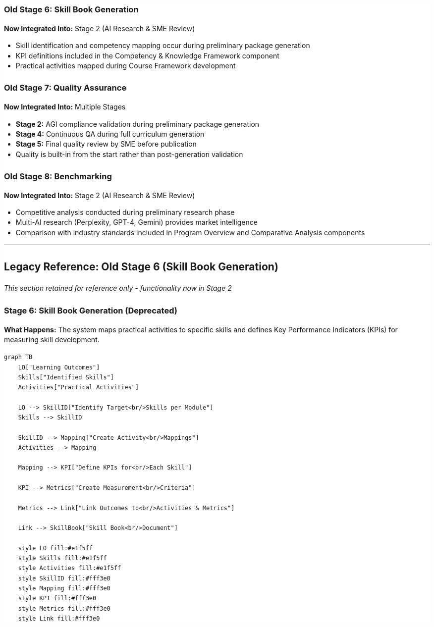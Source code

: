 ### Old Stage 6: Skill Book Generation

**Now Integrated Into:** Stage 2 (AI Research & SME Review)

- Skill identification and competency mapping occur during preliminary package generation
- KPI definitions included in the Competency & Knowledge Framework component
- Practical activities mapped during Course Framework development

### Old Stage 7: Quality Assurance

**Now Integrated Into:** Multiple Stages

- **Stage 2:** AGI compliance validation during preliminary package generation
- **Stage 4:** Continuous QA during full curriculum generation
- **Stage 5:** Final quality review by SME before publication
- Quality is built-in from the start rather than post-generation validation

### Old Stage 8: Benchmarking

**Now Integrated Into:** Stage 2 (AI Research & SME Review)

- Competitive analysis conducted during preliminary research phase
- Multi-AI research (Perplexity, GPT-4, Gemini) provides market intelligence
- Comparison with industry standards included in Program Overview and Comparative Analysis components

---

## Legacy Reference: Old Stage 6 (Skill Book Generation)

_This section retained for reference only - functionality now in Stage 2_

### Stage 6: Skill Book Generation (Deprecated)

**What Happens:**
The system maps practical activities to specific skills and defines Key Performance Indicators (KPIs) for measuring skill development.

```mermaid
graph TB
    LO["Learning Outcomes"]
    Skills["Identified Skills"]
    Activities["Practical Activities"]

    LO --> SkillID["Identify Target<br/>Skills per Module"]
    Skills --> SkillID

    SkillID --> Mapping["Create Activity<br/>Mappings"]
    Activities --> Mapping

    Mapping --> KPI["Define KPIs for<br/>Each Skill"]

    KPI --> Metrics["Create Measurement<br/>Criteria"]

    Metrics --> Link["Link Outcomes to<br/>Activities & Metrics"]

    Link --> SkillBook["Skill Book<br/>Document"]

    style LO fill:#e1f5ff
    style Skills fill:#e1f5ff
    style Activities fill:#e1f5ff
    style SkillID fill:#fff3e0
    style Mapping fill:#fff3e0
    style KPI fill:#fff3e0
    style Metrics fill:#fff3e0
    style Link fill:#fff3e0
```